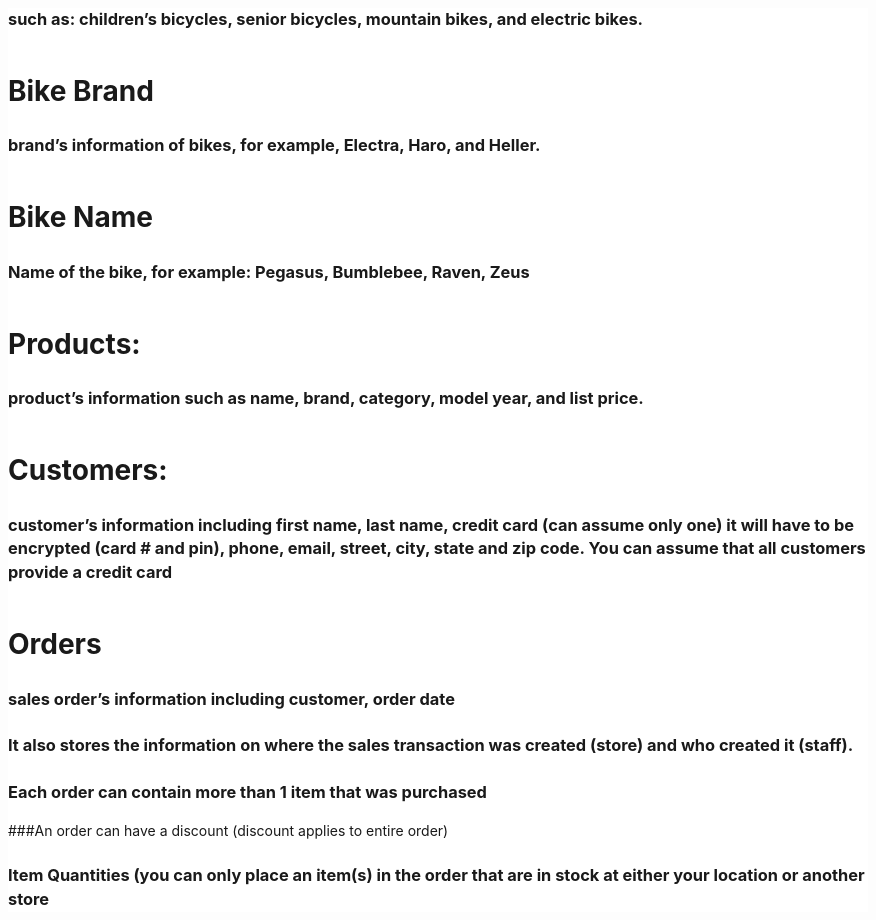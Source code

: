 ### such as: children’s bicycles, senior bicycles, mountain bikes, and electric bikes.

# Bike Brand

### brand’s information of bikes, for example, Electra, Haro, and Heller.



# Bike Name

### Name of the bike, for example: Pegasus, Bumblebee, Raven, Zeus

# Products:

### product’s information such as name, brand, category, model year, and list price.

# Customers:

### customer’s information including first name, last name, credit card (can assume only one) it will have to be encrypted (card # and pin), phone, email, street, city, state and zip code. You can assume that all customers provide a credit card

# Orders

### sales order’s information including customer, order date

### It also stores the information on where the sales transaction was created (store) and who created it (staff).

### Each order can contain more than 1 item that was purchased

###An order can have a discount (discount applies to entire order)

### Item Quantities (you can only place an item(s) in the order that are in stock at either your location or another store
